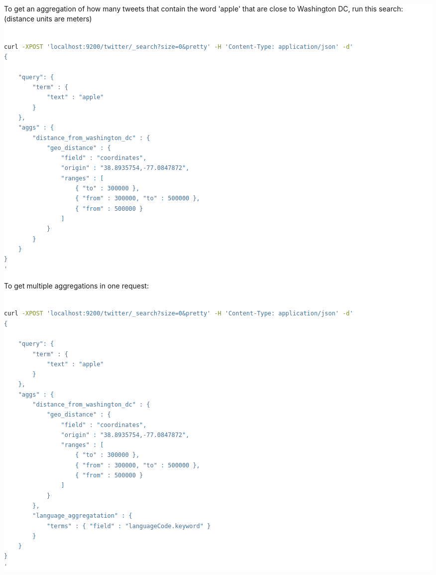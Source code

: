
To get an aggregation of how many tweets that contain the word 'apple' that are close to Washington DC, run this search:
(distance units are meters)

```sh

curl -XPOST 'localhost:9200/twitter/_search?size=0&pretty' -H 'Content-Type: application/json' -d'
{

    "query": {
        "term" : {
            "text" : "apple"
        }
    },
    "aggs" : {
        "distance_from_washington_dc" : {
            "geo_distance" : {
                "field" : "coordinates",
                "origin" : "38.8935754,-77.0847872",
                "ranges" : [
                    { "to" : 300000 },
                    { "from" : 300000, "to" : 500000 },
                    { "from" : 500000 }
                ]
            }
        }
    }
}
'

```


To get multiple aggregations in one request:

```sh

curl -XPOST 'localhost:9200/twitter/_search?size=0&pretty' -H 'Content-Type: application/json' -d'
{

    "query": {
        "term" : {
            "text" : "apple"
        }
    },
    "aggs" : {
        "distance_from_washington_dc" : {
            "geo_distance" : {
                "field" : "coordinates",
                "origin" : "38.8935754,-77.0847872",
                "ranges" : [
                    { "to" : 300000 },
                    { "from" : 300000, "to" : 500000 },
                    { "from" : 500000 }
                ]
            }
        },
        "language_aggregatation" : {
            "terms" : { "field" : "languageCode.keyword" }
        }
    }
}
'

```
